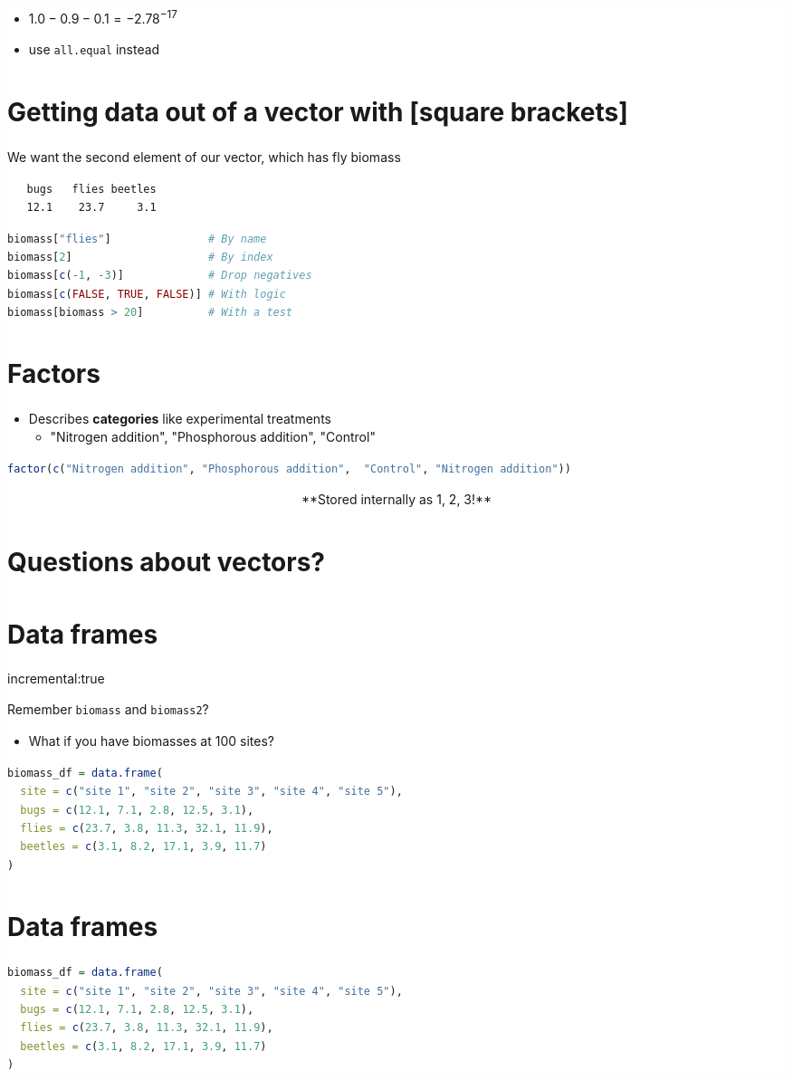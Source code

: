 * $1.0 - 0.9 - 0.1 = -2.78^{-17}$

* use `all.equal` instead

Getting data out of a vector with [square brackets]
==============================
We want the second element of our vector, which has fly biomass


```
   bugs   flies beetles 
   12.1    23.7     3.1 
```


```r
biomass["flies"]               # By name
biomass[2]                     # By index
biomass[c(-1, -3)]             # Drop negatives
biomass[c(FALSE, TRUE, FALSE)] # With logic
biomass[biomass > 20]          # With a test
```

Factors
=======================
* Describes **categories** like experimental treatments
  * "Nitrogen addition", "Phosphorous addition",  "Control"


```r
factor(c("Nitrogen addition", "Phosphorous addition",  "Control", "Nitrogen addition"))
```

<center>**Stored internally as 1, 2, 3!**</center>

Questions about vectors?
=========================

Data frames
=======================
incremental:true

Remember `biomass` and `biomass2`?

* What if you have biomasses at 100 sites?


```r
biomass_df = data.frame(
  site = c("site 1", "site 2", "site 3", "site 4", "site 5"), 
  bugs = c(12.1, 7.1, 2.8, 12.5, 3.1), 
  flies = c(23.7, 3.8, 11.3, 32.1, 11.9),
  beetles = c(3.1, 8.2, 17.1, 3.9, 11.7)
)
```

Data frames
==============================

```r
biomass_df = data.frame(
  site = c("site 1", "site 2", "site 3", "site 4", "site 5"), 
  bugs = c(12.1, 7.1, 2.8, 12.5, 3.1), 
  flies = c(23.7, 3.8, 11.3, 32.1, 11.9),
  beetles = c(3.1, 8.2, 17.1, 3.9, 11.7)
)
```
